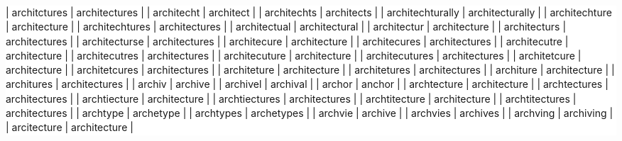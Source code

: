 | architctures | architectures |
| architecht | architect |
| architechts | architects |
| architechturally | architecturally |
| architechture | architecture |
| architechtures | architectures |
| architectual | architectural |
| architectur | architecture |
| architecturs | architectures |
| architecturse | architectures |
| architecure | architecture |
| architecures | architectures |
| architecutre | architecture |
| architecutres | architectures |
| architecuture | architecture |
| architecutures | architectures |
| architetcure | architecture |
| architetcures | architectures |
| architeture | architecture |
| architetures | architectures |
| architure | architecture |
| architures | architectures |
| archiv | archive |
| archivel | archival |
| archor | anchor |
| archtecture | architecture |
| archtectures | architectures |
| archtiecture | architecture |
| archtiectures | architectures |
| archtitecture | architecture |
| archtitectures | architectures |
| archtype | archetype |
| archtypes | archetypes |
| archvie | archive |
| archvies | archives |
| archving | archiving |
| arcitecture | architecture |